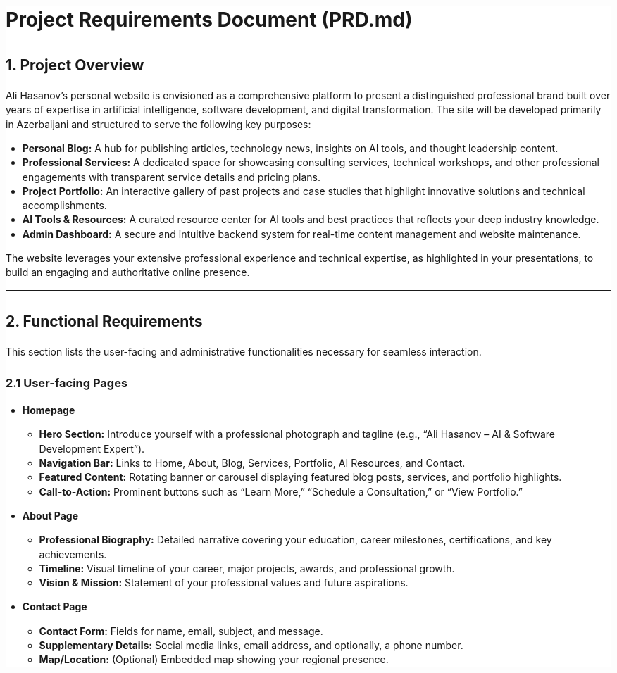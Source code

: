 # Project Requirements Document (PRD.md)

## 1. Project Overview

Ali Hasanov’s personal website is envisioned as a comprehensive platform to present a distinguished professional brand built over years of expertise in artificial intelligence, software development, and digital transformation. The site will be developed primarily in Azerbaijani and structured to serve the following key purposes:

- **Personal Blog:** A hub for publishing articles, technology news, insights on AI tools, and thought leadership content.
- **Professional Services:** A dedicated space for showcasing consulting services, technical workshops, and other professional engagements with transparent service details and pricing plans.
- **Project Portfolio:** An interactive gallery of past projects and case studies that highlight innovative solutions and technical accomplishments.
- **AI Tools & Resources:** A curated resource center for AI tools and best practices that reflects your deep industry knowledge.
- **Admin Dashboard:** A secure and intuitive backend system for real-time content management and website maintenance.

The website leverages your extensive professional experience and technical expertise, as highlighted in your presentations, to build an engaging and authoritative online presence.

---

## 2. Functional Requirements

This section lists the user-facing and administrative functionalities necessary for seamless interaction.

### 2.1 User-facing Pages

- **Homepage**
  - **Hero Section:** Introduce yourself with a professional photograph and tagline (e.g., “Ali Hasanov – AI & Software Development Expert”).
  - **Navigation Bar:** Links to Home, About, Blog, Services, Portfolio, AI Resources, and Contact.
  - **Featured Content:** Rotating banner or carousel displaying featured blog posts, services, and portfolio highlights.
  - **Call-to-Action:** Prominent buttons such as “Learn More,” “Schedule a Consultation,” or “View Portfolio.”

- **About Page**
  - **Professional Biography:** Detailed narrative covering your education, career milestones, certifications, and key achievements.
  - **Timeline:** Visual timeline of your career, major projects, awards, and professional growth.
  - **Vision & Mission:** Statement of your professional values and future aspirations.

- **Contact Page**
  - **Contact Form:** Fields for name, email, subject, and message.
  - **Supplementary Details:** Social media links, email address, and optionally, a phone number.
  - **Map/Location:** (Optional) Embedded map showing your regional presence.
